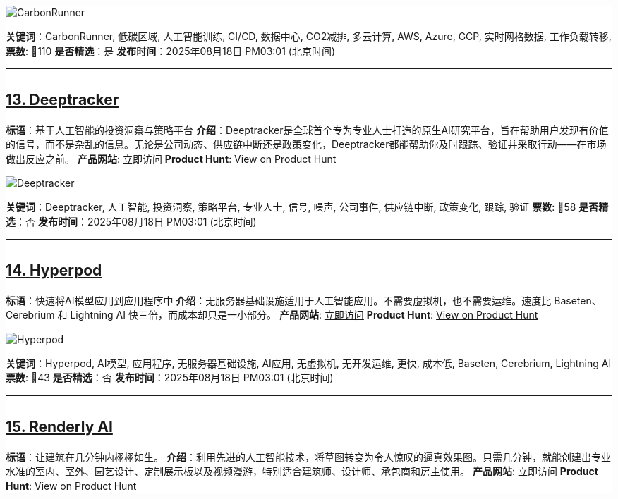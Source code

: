 ![CarbonRunner]()

**关键词**：CarbonRunner, 低碳区域, 人工智能训练, CI/CD, 数据中心, CO2减排, 多云计算, AWS, Azure, GCP, 实时网格数据, 工作负载转移,
**票数**: 🔺110
**是否精选**：是
**发布时间**：2025年08月18日 PM03:01 (北京时间)

---

## [13. Deeptracker](https://www.producthunt.com/products/deeptracker?utm_campaign=producthunt-api&utm_medium=api-v2&utm_source=Application%3A+dailyhot+%28ID%3A+133367%29)
**标语**：基于人工智能的投资洞察与策略平台
**介绍**：Deeptracker是全球首个专为专业人士打造的原生AI研究平台，旨在帮助用户发现有价值的信号，而不是杂乱的信息。无论是公司动态、供应链中断还是政策变化，Deeptracker都能帮助你及时跟踪、验证并采取行动——在市场做出反应之前。
**产品网站**: [立即访问](https://www.producthunt.com/r/MRPVWT26F7RETM?utm_campaign=producthunt-api&utm_medium=api-v2&utm_source=Application%3A+dailyhot+%28ID%3A+133367%29)
**Product Hunt**: [View on Product Hunt](https://www.producthunt.com/products/deeptracker?utm_campaign=producthunt-api&utm_medium=api-v2&utm_source=Application%3A+dailyhot+%28ID%3A+133367%29)

![Deeptracker]()

**关键词**：Deeptracker, 人工智能, 投资洞察, 策略平台, 专业人士, 信号, 噪声, 公司事件, 供应链中断, 政策变化, 跟踪, 验证
**票数**: 🔺58
**是否精选**：否
**发布时间**：2025年08月18日 PM03:01 (北京时间)

---

## [14. Hyperpod](https://www.producthunt.com/products/hyperpod?utm_campaign=producthunt-api&utm_medium=api-v2&utm_source=Application%3A+dailyhot+%28ID%3A+133367%29)
**标语**：快速将AI模型应用到应用程序中
**介绍**：无服务器基础设施适用于人工智能应用。不需要虚拟机，也不需要运维。速度比 Baseten、Cerebrium 和 Lightning AI 快三倍，而成本却只是一小部分。
**产品网站**: [立即访问](https://www.producthunt.com/r/43ZQU4Y7C4I3PY?utm_campaign=producthunt-api&utm_medium=api-v2&utm_source=Application%3A+dailyhot+%28ID%3A+133367%29)
**Product Hunt**: [View on Product Hunt](https://www.producthunt.com/products/hyperpod?utm_campaign=producthunt-api&utm_medium=api-v2&utm_source=Application%3A+dailyhot+%28ID%3A+133367%29)

![Hyperpod]()

**关键词**：Hyperpod, AI模型, 应用程序, 无服务器基础设施, AI应用, 无虚拟机, 无开发运维, 更快, 成本低, Baseten, Cerebrium, Lightning AI
**票数**: 🔺43
**是否精选**：否
**发布时间**：2025年08月18日 PM03:01 (北京时间)

---

## [15. Renderly AI](https://www.producthunt.com/products/renderly-ai?utm_campaign=producthunt-api&utm_medium=api-v2&utm_source=Application%3A+dailyhot+%28ID%3A+133367%29)
**标语**：让建筑在几分钟内栩栩如生。
**介绍**：利用先进的人工智能技术，将草图转变为令人惊叹的逼真效果图。只需几分钟，就能创建出专业水准的室内、室外、园艺设计、定制展示板以及视频漫游，特别适合建筑师、设计师、承包商和房主使用。
**产品网站**: [立即访问](https://www.producthunt.com/r/XGDALWVADOA27C?utm_campaign=producthunt-api&utm_medium=api-v2&utm_source=Application%3A+dailyhot+%28ID%3A+133367%29)
**Product Hunt**: [View on Product Hunt](https://www.producthunt.com/products/renderly-ai?utm_campaign=producthunt-api&utm_medium=api-v2&utm_source=Application%3A+dailyhot+%28ID%3A+133367%29)
